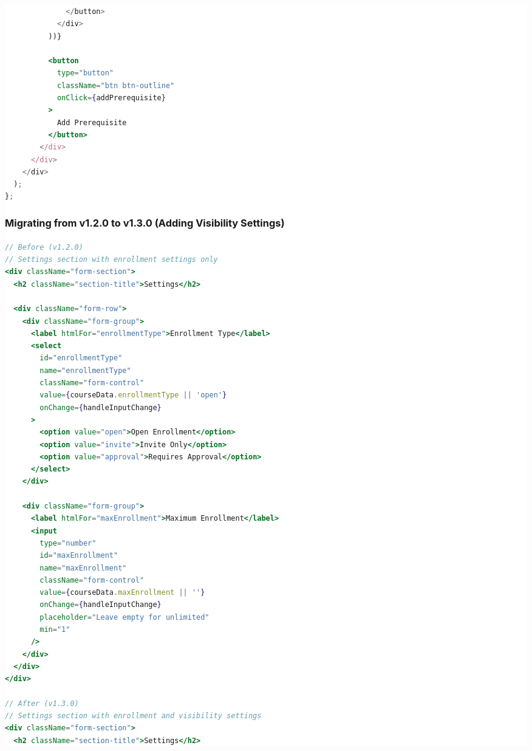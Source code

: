 ```jsx
              </button>
            </div>
          ))}
          
          <button
            type="button"
            className="btn btn-outline"
            onClick={addPrerequisite}
          >
            Add Prerequisite
          </button>
        </div>
      </div>
    </div>
  );
};
```

### Migrating from v1.2.0 to v1.3.0 (Adding Visibility Settings)

```jsx
// Before (v1.2.0)
// Settings section with enrollment settings only
<div className="form-section">
  <h2 className="section-title">Settings</h2>
  
  <div className="form-row">
    <div className="form-group">
      <label htmlFor="enrollmentType">Enrollment Type</label>
      <select
        id="enrollmentType"
        name="enrollmentType"
        className="form-control"
        value={courseData.enrollmentType || 'open'}
        onChange={handleInputChange}
      >
        <option value="open">Open Enrollment</option>
        <option value="invite">Invite Only</option>
        <option value="approval">Requires Approval</option>
      </select>
    </div>
    
    <div className="form-group">
      <label htmlFor="maxEnrollment">Maximum Enrollment</label>
      <input
        type="number"
        id="maxEnrollment"
        name="maxEnrollment"
        className="form-control"
        value={courseData.maxEnrollment || ''}
        onChange={handleInputChange}
        placeholder="Leave empty for unlimited"
        min="1"
      />
    </div>
  </div>
</div>

// After (v1.3.0)
// Settings section with enrollment and visibility settings
<div className="form-section">
  <h2 className="section-title">Settings</h2>
```